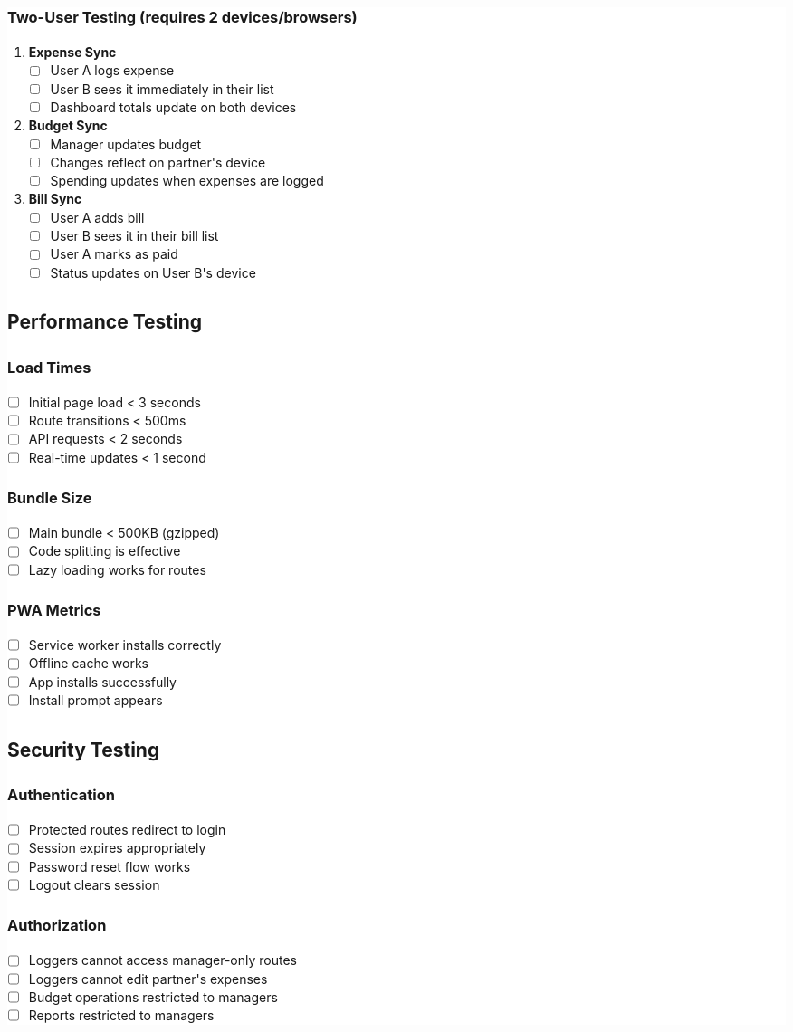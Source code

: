 ### Two-User Testing (requires 2 devices/browsers)
1. **Expense Sync**
   - [ ] User A logs expense
   - [ ] User B sees it immediately in their list
   - [ ] Dashboard totals update on both devices

2. **Budget Sync**
   - [ ] Manager updates budget
   - [ ] Changes reflect on partner's device
   - [ ] Spending updates when expenses are logged

3. **Bill Sync**
   - [ ] User A adds bill
   - [ ] User B sees it in their bill list
   - [ ] User A marks as paid
   - [ ] Status updates on User B's device

## Performance Testing

### Load Times
- [ ] Initial page load < 3 seconds
- [ ] Route transitions < 500ms
- [ ] API requests < 2 seconds
- [ ] Real-time updates < 1 second

### Bundle Size
- [ ] Main bundle < 500KB (gzipped)
- [ ] Code splitting is effective
- [ ] Lazy loading works for routes

### PWA Metrics
- [ ] Service worker installs correctly
- [ ] Offline cache works
- [ ] App installs successfully
- [ ] Install prompt appears

## Security Testing

### Authentication
- [ ] Protected routes redirect to login
- [ ] Session expires appropriately
- [ ] Password reset flow works
- [ ] Logout clears session

### Authorization
- [ ] Loggers cannot access manager-only routes
- [ ] Loggers cannot edit partner's expenses
- [ ] Budget operations restricted to managers
- [ ] Reports restricted to managers

